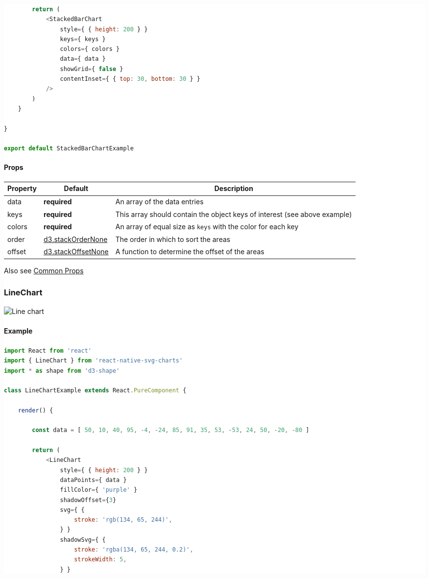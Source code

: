 ```javascript
        return (
            <StackedBarChart
                style={ { height: 200 } }
                keys={ keys }
                colors={ colors }
                data={ data }
                showGrid={ false }
                contentInset={ { top: 30, bottom: 30 } }
            />
        )
    }

}

export default StackedBarChartExample


```

#### Props

| Property | Default | Description |
| --- | --- | --- |
| data | **required** | An array of the data entries  |
| keys | **required** | This array should contain the object keys of interest (see above example)
| colors | **required** | An array of equal size as `keys` with the color for each key |
| order | [d3.stackOrderNone](https://github.com/d3/d3-shape#stackOrderNone) | The order in which to sort the areas |
| offset | [d3.stackOffsetNone](https://github.com/d3/d3-shape#stackOffsetNone) | A function to determine the offset of the areas |

Also see [Common Props](#common-props)

### LineChart
![Line chart](https://raw.githubusercontent.com/jesperlekland/react-native-svg-charts/master/screenshots/line-chart.png)

#### Example

```javascript
import React from 'react'
import { LineChart } from 'react-native-svg-charts'
import * as shape from 'd3-shape'

class LineChartExample extends React.PureComponent {

    render() {

        const data = [ 50, 10, 40, 95, -4, -24, 85, 91, 35, 53, -53, 24, 50, -20, -80 ]

        return (
            <LineChart
                style={ { height: 200 } }
                dataPoints={ data }
                fillColor={ 'purple' }
                shadowOffset={3}
                svg={ {
                    stroke: 'rgb(134, 65, 244)',
                } }
                shadowSvg={ {
                    stroke: 'rgba(134, 65, 244, 0.2)',
                    strokeWidth: 5,
                } }
```